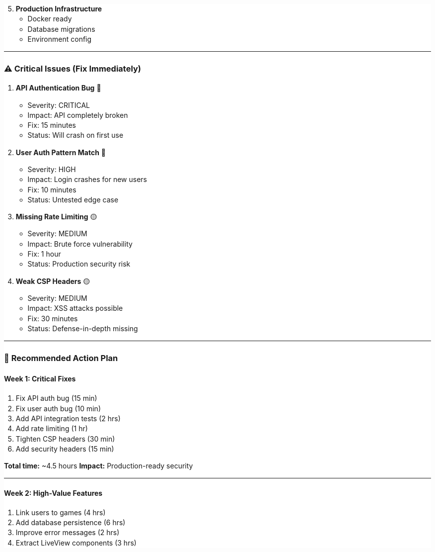 5. **Production Infrastructure**
   - Docker ready
   - Database migrations
   - Environment config

---

### ⚠️ **Critical Issues (Fix Immediately)**

1. **API Authentication Bug** 🔴
   - Severity: CRITICAL
   - Impact: API completely broken
   - Fix: 15 minutes
   - Status: Will crash on first use

2. **User Auth Pattern Match** 🔴
   - Severity: HIGH
   - Impact: Login crashes for new users
   - Fix: 10 minutes
   - Status: Untested edge case

3. **Missing Rate Limiting** 🟡
   - Severity: MEDIUM
   - Impact: Brute force vulnerability
   - Fix: 1 hour
   - Status: Production security risk

4. **Weak CSP Headers** 🟡
   - Severity: MEDIUM
   - Impact: XSS attacks possible
   - Fix: 30 minutes
   - Status: Defense-in-depth missing

---

### 🎯 **Recommended Action Plan**

#### **Week 1: Critical Fixes**
1. Fix API auth bug (15 min)
2. Fix user auth bug (10 min)
3. Add API integration tests (2 hrs)
4. Add rate limiting (1 hr)
5. Tighten CSP headers (30 min)
6. Add security headers (15 min)

**Total time:** ~4.5 hours
**Impact:** Production-ready security

---

#### **Week 2: High-Value Features**
1. Link users to games (4 hrs)
2. Add database persistence (6 hrs)
3. Improve error messages (2 hrs)
4. Extract LiveView components (3 hrs)
